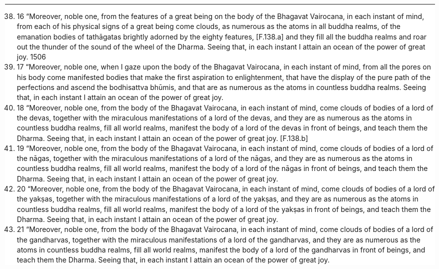 
---

38. 16
“Moreover, noble one, from the features of a great being on the body of
the Bhagavat Vairocana, in each instant of mind, from each of his physical
signs of a great being come clouds, as numerous as the atoms in all buddha
realms, of the emanation bodies
 of tathāgatas brightly adorned by the
eighty features, [F.138.a] and they fill all the buddha realms and roar out the
thunder of the sound of the wheel of the Dharma. Seeing that, in each instant
I attain an ocean of the power of great joy.
1506
38. 17
“Moreover, noble one, when I gaze upon the body of the Bhagavat
Vairocana, in each instant of mind, from all the pores on his body come
manifested bodies that make the first aspiration to enlightenment, that have
the display of the pure path of the perfections and ascend the bodhisattva
bhūmis, and that are as numerous as the atoms in countless buddha realms.
Seeing that, in each instant I attain an ocean of the power of great joy.
38. 18
“Moreover, noble one, from the body of the Bhagavat Vairocana, in each
instant of mind, come clouds of bodies of a lord of the devas, together with
the miraculous manifestations of a lord of the devas, and they are as
numerous as the atoms in countless buddha realms, fill all world realms,
manifest the body of a lord of the devas in front of beings, and teach them
the Dharma. Seeing that, in each instant I attain an ocean of the power of
great joy. [F.138.b]
38. 19
“Moreover, noble one, from the body of the Bhagavat Vairocana, in each
instant of mind, come clouds of bodies of a lord of the nāgas, together with
the miraculous manifestations of a lord of the nāgas, and they are as
numerous as the atoms in countless buddha realms, fill all world realms,
manifest the body of a lord of the nāgas in front of beings, and teach them
the Dharma. Seeing that, in each instant I attain an ocean of the power of
great joy.
38. 20
“Moreover, noble one, from the body of the Bhagavat Vairocana, in each
instant of mind, come clouds of bodies of a lord of the yakṣas, together with
the miraculous manifestations of a lord of the yakṣas, and they are as
numerous as the atoms in countless buddha realms, fill all world realms,
manifest the body of a lord of the yakṣas in front of beings, and teach them
the Dharma. Seeing that, in each instant I attain an ocean of the power of
great joy.
38. 21
“Moreover, noble one, from the body of the Bhagavat Vairocana, in each
instant of mind, come clouds of bodies of a lord of the gandharvas, together
with the miraculous manifestations of a lord of the gandharvas, and they are
as numerous as the atoms in countless buddha realms, fill all world realms,
manifest the body of a lord of the gandharvas in front of beings, and teach
them the Dharma. Seeing that, in each instant I attain an ocean of the power
of great joy.
